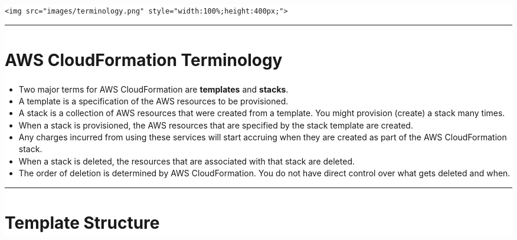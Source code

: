     <img src="images/terminology.png" style="width:100%;height:400px;">
</figure>


---

# AWS CloudFormation Terminology 

<v-clicks> 

* Two major terms for AWS CloudFormation are **templates** and **stacks**. 
* A template is a specification of the AWS resources to be provisioned.
* A stack is a collection of AWS resources that were created from a template. You might provision (create) a stack many times.
* When a stack is provisioned, the AWS resources that are specified by the stack template are created. 
* Any charges incurred from using these services will start accruing when they are created as part of the AWS CloudFormation stack.
* When a stack is deleted, the resources that are associated with that stack are deleted. 
* The order of deletion is determined by AWS CloudFormation. You do not have direct control over what gets deleted and when.

</v-clicks>


---

# Template Structure

<figure>